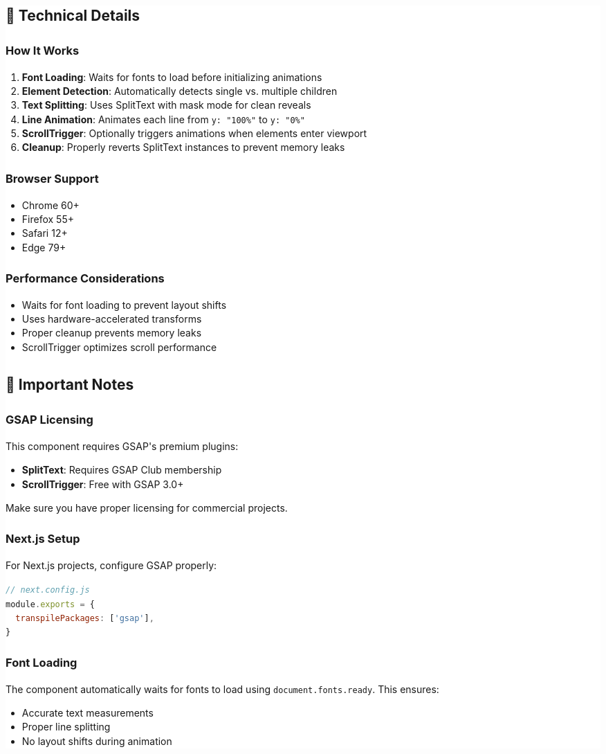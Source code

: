 ## 🔧 Technical Details

### How It Works

1. **Font Loading**: Waits for fonts to load before initializing animations
2. **Element Detection**: Automatically detects single vs. multiple children
3. **Text Splitting**: Uses SplitText with mask mode for clean reveals
4. **Line Animation**: Animates each line from `y: "100%"` to `y: "0%"`
5. **ScrollTrigger**: Optionally triggers animations when elements enter viewport
6. **Cleanup**: Properly reverts SplitText instances to prevent memory leaks

### Browser Support

- Chrome 60+
- Firefox 55+
- Safari 12+
- Edge 79+

### Performance Considerations

- Waits for font loading to prevent layout shifts
- Uses hardware-accelerated transforms
- Proper cleanup prevents memory leaks
- ScrollTrigger optimizes scroll performance

## 🚨 Important Notes

### GSAP Licensing

This component requires GSAP's premium plugins:

- **SplitText**: Requires GSAP Club membership
- **ScrollTrigger**: Free with GSAP 3.0+

Make sure you have proper licensing for commercial projects.

### Next.js Setup

For Next.js projects, configure GSAP properly:

```js
// next.config.js
module.exports = {
  transpilePackages: ['gsap'],
}
```

### Font Loading

The component automatically waits for fonts to load using `document.fonts.ready`. This ensures:

- Accurate text measurements
- Proper line splitting
- No layout shifts during animation
